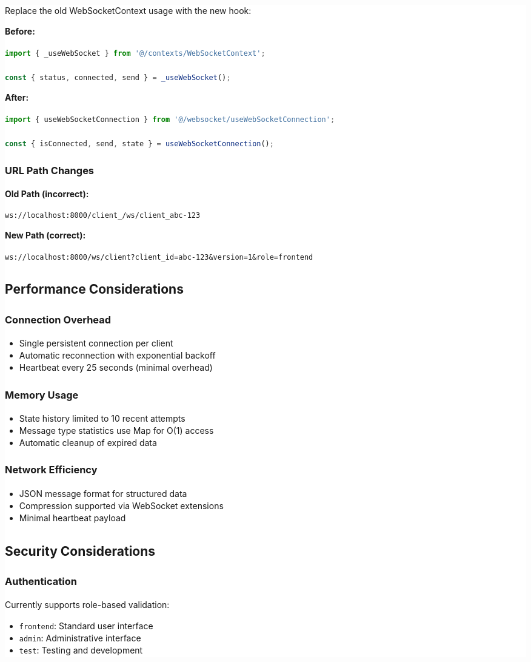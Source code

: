 Replace the old WebSocketContext usage with the new hook:

**Before:**
```typescript
import { _useWebSocket } from '@/contexts/WebSocketContext';

const { status, connected, send } = _useWebSocket();
```

**After:**
```typescript
import { useWebSocketConnection } from '@/websocket/useWebSocketConnection';

const { isConnected, send, state } = useWebSocketConnection();
```

### URL Path Changes

**Old Path (incorrect):**
```
ws://localhost:8000/client_/ws/client_abc-123
```

**New Path (correct):**
```
ws://localhost:8000/ws/client?client_id=abc-123&version=1&role=frontend
```

## Performance Considerations

### Connection Overhead

- Single persistent connection per client
- Automatic reconnection with exponential backoff
- Heartbeat every 25 seconds (minimal overhead)

### Memory Usage

- State history limited to 10 recent attempts
- Message type statistics use Map for O(1) access
- Automatic cleanup of expired data

### Network Efficiency

- JSON message format for structured data
- Compression supported via WebSocket extensions
- Minimal heartbeat payload

## Security Considerations

### Authentication

Currently supports role-based validation:
- `frontend`: Standard user interface
- `admin`: Administrative interface  
- `test`: Testing and development
